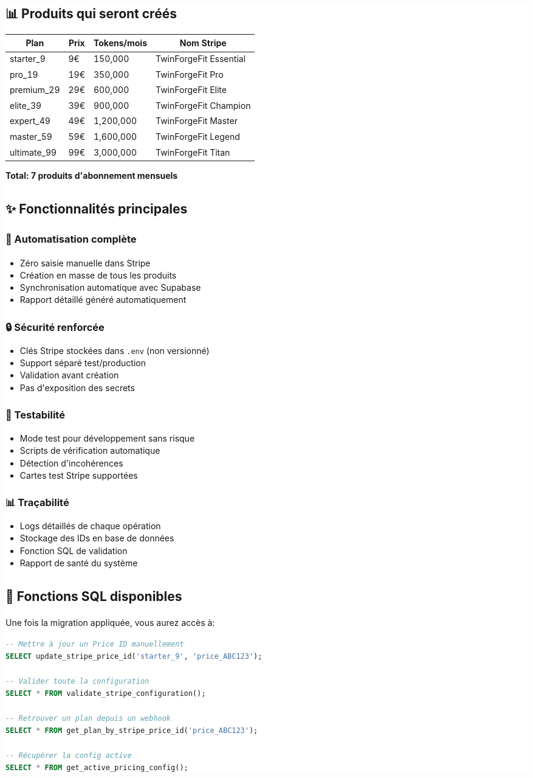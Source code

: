 ## 📊 Produits qui seront créés

| Plan | Prix | Tokens/mois | Nom Stripe |
|------|------|-------------|------------|
| starter_9 | 9€ | 150,000 | TwinForgeFit Essential |
| pro_19 | 19€ | 350,000 | TwinForgeFit Pro |
| premium_29 | 29€ | 600,000 | TwinForgeFit Elite |
| elite_39 | 39€ | 900,000 | TwinForgeFit Champion |
| expert_49 | 49€ | 1,200,000 | TwinForgeFit Master |
| master_59 | 59€ | 1,600,000 | TwinForgeFit Legend |
| ultimate_99 | 99€ | 3,000,000 | TwinForgeFit Titan |

**Total: 7 produits d'abonnement mensuels**

## ✨ Fonctionnalités principales

### 🤖 Automatisation complète
- Zéro saisie manuelle dans Stripe
- Création en masse de tous les produits
- Synchronisation automatique avec Supabase
- Rapport détaillé généré automatiquement

### 🔒 Sécurité renforcée
- Clés Stripe stockées dans `.env` (non versionné)
- Support séparé test/production
- Validation avant création
- Pas d'exposition des secrets

### 🧪 Testabilité
- Mode test pour développement sans risque
- Scripts de vérification automatique
- Détection d'incohérences
- Cartes test Stripe supportées

### 📊 Traçabilité
- Logs détaillés de chaque opération
- Stockage des IDs en base de données
- Fonction SQL de validation
- Rapport de santé du système

## 🔧 Fonctions SQL disponibles

Une fois la migration appliquée, vous aurez accès à:

```sql
-- Mettre à jour un Price ID manuellement
SELECT update_stripe_price_id('starter_9', 'price_ABC123');

-- Valider toute la configuration
SELECT * FROM validate_stripe_configuration();

-- Retrouver un plan depuis un webhook
SELECT * FROM get_plan_by_stripe_price_id('price_ABC123');

-- Récupérer la config active
SELECT * FROM get_active_pricing_config();
```
